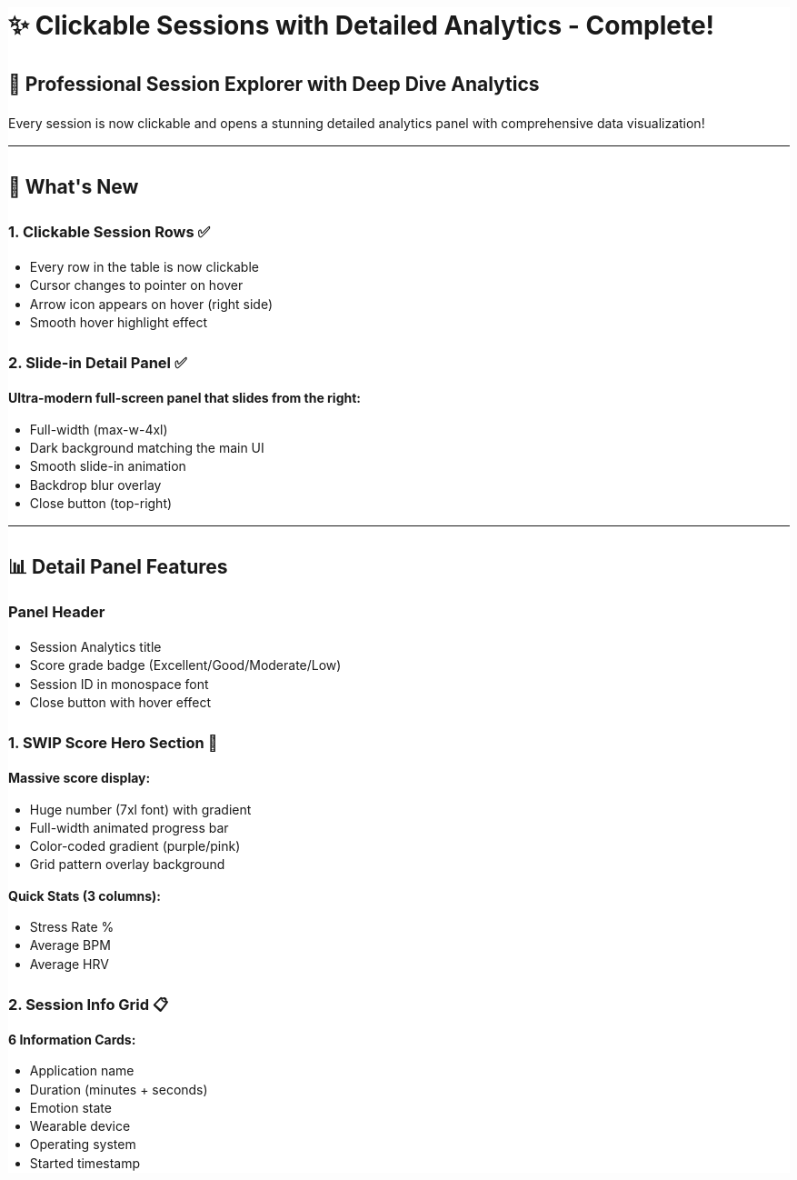 # ✨ Clickable Sessions with Detailed Analytics - Complete!

## 🎉 Professional Session Explorer with Deep Dive Analytics

Every session is now clickable and opens a stunning detailed analytics panel with comprehensive data visualization!

---

## 🚀 What's New

### 1. **Clickable Session Rows** ✅
- Every row in the table is now clickable
- Cursor changes to pointer on hover
- Arrow icon appears on hover (right side)
- Smooth hover highlight effect

### 2. **Slide-in Detail Panel** ✅
**Ultra-modern full-screen panel that slides from the right:**
- Full-width (max-w-4xl)
- Dark background matching the main UI
- Smooth slide-in animation
- Backdrop blur overlay
- Close button (top-right)

---

## 📊 Detail Panel Features

### **Panel Header**
- Session Analytics title
- Score grade badge (Excellent/Good/Moderate/Low)
- Session ID in monospace font
- Close button with hover effect

### **1. SWIP Score Hero Section** 🌟
**Massive score display:**
- Huge number (7xl font) with gradient
- Full-width animated progress bar
- Color-coded gradient (purple/pink)
- Grid pattern overlay background

**Quick Stats (3 columns):**
- Stress Rate %
- Average BPM
- Average HRV

### **2. Session Info Grid** 📋
**6 Information Cards:**
- Application name
- Duration (minutes + seconds)
- Emotion state
- Wearable device
- Operating system
- Started timestamp
